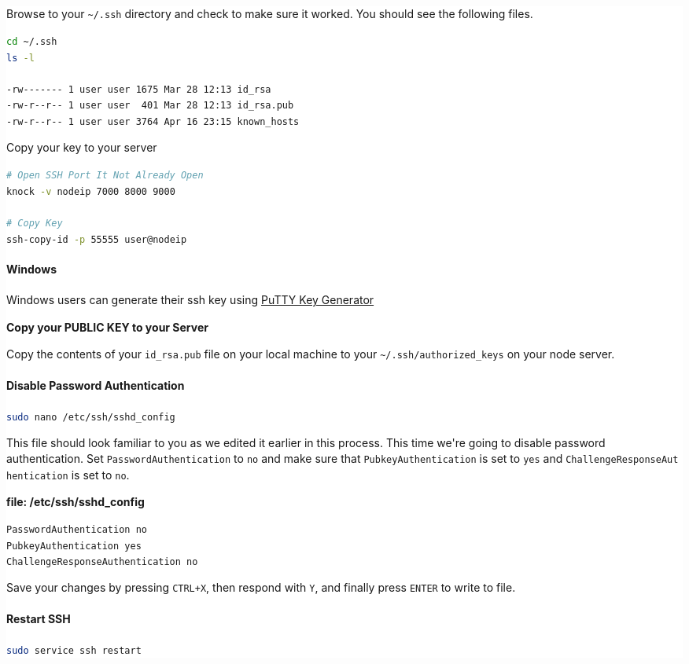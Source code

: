 Browse to your `~/.ssh` directory and check to make sure it worked. You should see the following files.

```bash
cd ~/.ssh
ls -l

-rw------- 1 user user 1675 Mar 28 12:13 id_rsa
-rw-r--r-- 1 user user  401 Mar 28 12:13 id_rsa.pub
-rw-r--r-- 1 user user 3764 Apr 16 23:15 known_hosts
```

Copy your key to your server

```bash
# Open SSH Port It Not Already Open
knock -v nodeip 7000 8000 9000

# Copy Key
ssh-copy-id -p 55555 user@nodeip
```

#### **Windows**

Windows users can generate their ssh key using [PuTTY Key Generator](https://www.ssh.com/ssh/putty/windows/puttygen)

**Copy your PUBLIC KEY to your Server**

Copy the contents of your `id_rsa.pub` file on your local machine to your `~/.ssh/authorized_keys` on your <brand name="uns"/> node server.

#### **Disable Password Authentication**

```bash
sudo nano /etc/ssh/sshd_config
```

This file should look familiar to you as we edited it earlier in this process. This time we're going to disable password authentication. Set `PasswordAuthentication` to `no` and make sure that `PubkeyAuthentication` is set to `yes` and `ChallengeResponseAuthentication` is set to `no`.

**file: /etc/ssh/sshd_config**

```
PasswordAuthentication no
PubkeyAuthentication yes
ChallengeResponseAuthentication no
```

Save your changes by pressing `CTRL+X`, then respond with `Y`, and finally press `ENTER` to write to file.

#### **Restart SSH**

```bash
sudo service ssh restart
```
